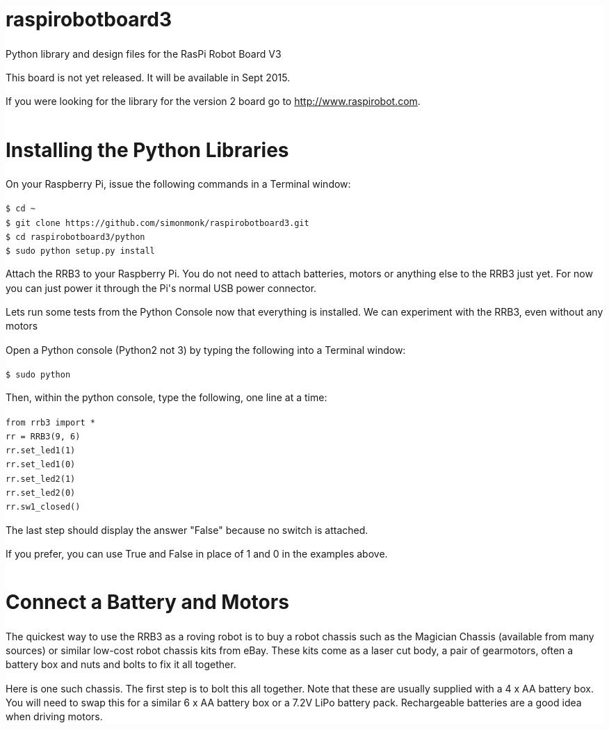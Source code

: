 # raspirobotboard3
Python library and design files for the RasPi Robot Board V3

This board is not yet released. It will be available in Sept 2015.

If you were looking for the library for the version 2 board go to http://www.raspirobot.com.

# Installing the Python Libraries

On your Raspberry Pi, issue the following commands in a Terminal window:

```
$ cd ~
$ git clone https://github.com/simonmonk/raspirobotboard3.git
$ cd raspirobotboard3/python
$ sudo python setup.py install
```

Attach the RRB3 to your Raspberry Pi. You do not need to attach batteries, motors or anything else to the RRB3 just yet. For now you can just power it through the Pi's normal USB power connector.

Lets run some tests from the Python Console now that everything is installed. We can experiment with the RRB3, even without any motors 

Open a Python console (Python2 not 3) by typing the following into a Terminal window:

```
$ sudo python
```

Then, within the python console, type the following, one line at a time:

```
from rrb3 import *
rr = RRB3(9, 6)
rr.set_led1(1)
rr.set_led1(0)
rr.set_led2(1)
rr.set_led2(0)
rr.sw1_closed()
```

The last step should display the answer "False" because no switch is attached.

If you prefer, you can use True and False in place of 1 and 0 in the examples above.

# Connect a Battery and Motors

The quickest way to use the RRB3 as a roving robot is to buy a robot chassis such as the Magician Chassis (available from many sources) or similar low-cost robot chassis kits from eBay. These kits come as a laser cut body, a pair of gearmotors, often a battery box and nuts and bolts to fix it all together.

Here is one such chassis. The first step is to bolt this all together. Note that these are usually supplied with a 4 x AA battery box. You will need to swap this for a similar 6 x AA battery box or a 7.2V LiPo battery pack. Rechargeable batteries are a good idea when driving motors.
